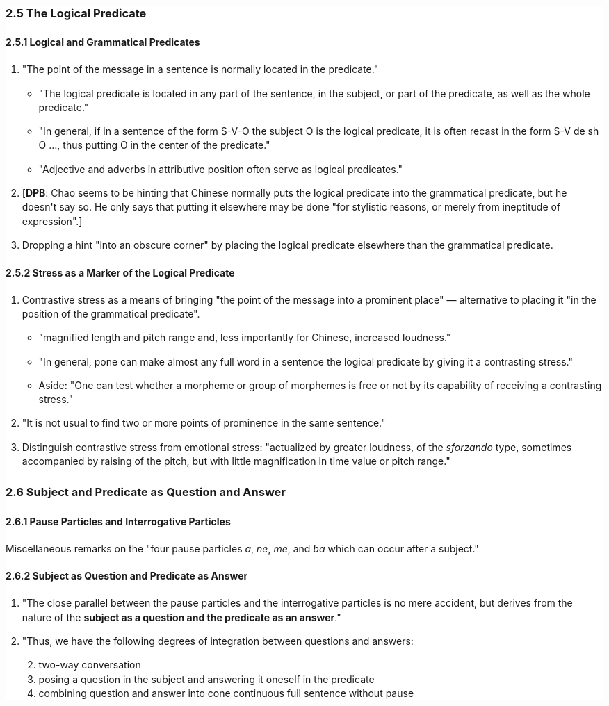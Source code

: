 ### 2.5 The Logical Predicate

#### 2.5.1 Logical and Grammatical Predicates

 1. "The point of the message in a sentence is normally located in the predicate."
 
    * "The logical predicate is located in any part of the sentence, in the subject, or part of the predicate, as well as the whole predicate."
 
    * "In general, if in a sentence of the form S-V-O the subject O is the logical predicate, it is often recast in the form S-V de sh O …, thus putting O in the center of the predicate."
 
    * "Adjective and adverbs in attributive position often serve as logical predicates."
 
 1. [**DPB**: Chao seems to be hinting that Chinese normally puts the logical predicate into the grammatical predicate, but he doesn't say so. He only says that putting it elsewhere may be done "for stylistic reasons, or merely from ineptitude of expression".]
 
 1. Dropping a hint "into an obscure corner" by placing the logical predicate elsewhere than the grammatical predicate.

#### 2.5.2 Stress as a Marker of the Logical Predicate

 1. Contrastive stress as a means of bringing "the point of the message into a prominent place" — alternative to placing it "in the position of the grammatical predicate".
 
    * "magnified length and pitch range and, less importantly for Chinese, increased loudness."
    
    * "In general, pone can make almost any full word in a sentence the logical predicate by giving it a contrasting stress."

    * Aside: "One can test whether a morpheme or group of morphemes is free or not by its capability of receiving a contrasting stress."
 
 1. "It is not usual to find two or more points of prominence in the same sentence."
 
 1. Distinguish contrastive stress from emotional stress: "actualized by greater loudness, of the _sforzando_ type, sometimes accompanied by raising of the pitch, but with little magnification in time value or pitch range."

### 2.6 Subject and Predicate as Question and Answer

#### 2.6.1 Pause Particles and Interrogative Particles

Miscellaneous remarks on the "four pause particles _a_, _ne_, _me_, and _ba_ which can occur after a subject."

#### 2.6.2 Subject as Question and Predicate as Answer

 1. "The close parallel between the pause particles and the interrogative particles is no mere accident, but derives from the nature of the **subject as a question and the predicate as an answer**."
 
 1. "Thus, we have the following degrees of integration between questions and answers:
 
    2. two-way conversation
    2. posing a question in the subject and answering it oneself in the predicate
    2. combining question and answer into cone continuous full sentence without pause
    